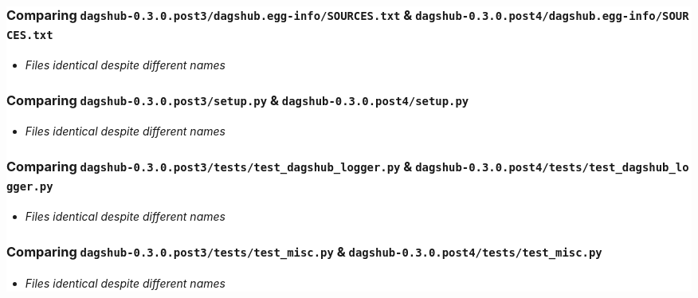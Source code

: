 ### Comparing `dagshub-0.3.0.post3/dagshub.egg-info/SOURCES.txt` & `dagshub-0.3.0.post4/dagshub.egg-info/SOURCES.txt`

 * *Files identical despite different names*

### Comparing `dagshub-0.3.0.post3/setup.py` & `dagshub-0.3.0.post4/setup.py`

 * *Files identical despite different names*

### Comparing `dagshub-0.3.0.post3/tests/test_dagshub_logger.py` & `dagshub-0.3.0.post4/tests/test_dagshub_logger.py`

 * *Files identical despite different names*

### Comparing `dagshub-0.3.0.post3/tests/test_misc.py` & `dagshub-0.3.0.post4/tests/test_misc.py`

 * *Files identical despite different names*

